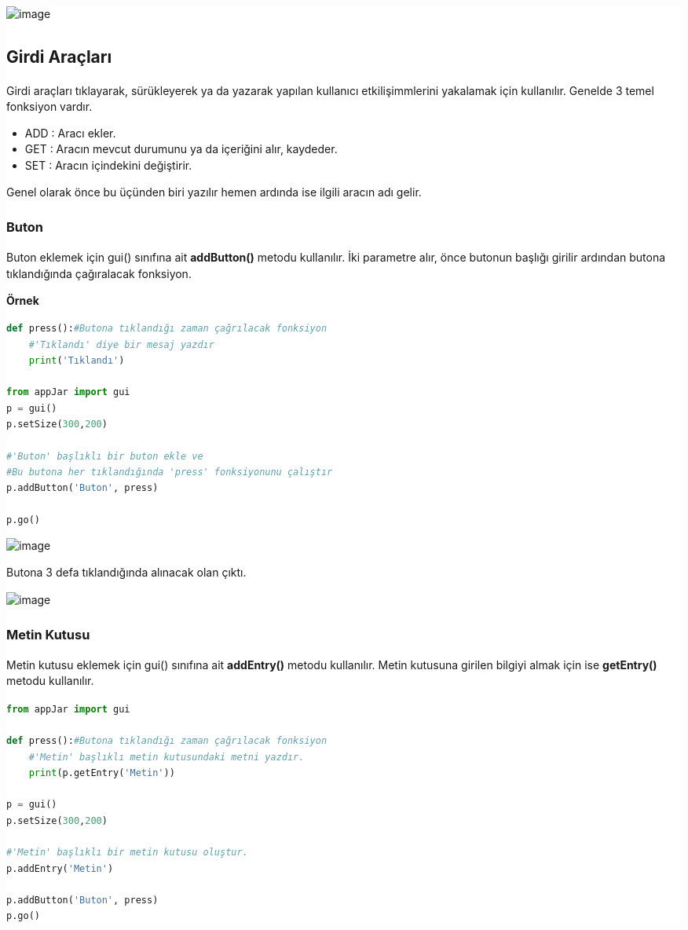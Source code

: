 ![image](https://user-images.githubusercontent.com/56628866/151692270-afeb612c-888a-4261-bbee-ead08ce4b3a0.png)

## Girdi Araçları

Girdi araçları tıklayarak, sürükleyerek ya da yazarak yapılan kullanıcı etkilişimmlerini yakalamak için kullanılır. Genelde 3 temel fonksiyon vardır.

- ADD : Aracı ekler.
- GET : Aracın mevcut durumunu ya da içeriğini alır, kaydeder.
- SET : Aracın içindekini değiştirir.

Genel olarak önce bu üçünden biri yazılır hemen ardında ise ilgili aracın adı gelir.

### Buton 

Buton eklemek için gui() sınıfına ait **addButton()** metodu kullanılır. İki parametre alır, önce butonun başlığı girilir ardından butona tıklandığında çağıralacak fonksiyon.

**Örnek**


```python
def press():#Butona tıklandığı zaman çağrılacak fonksiyon
    #'Tıklandı' diye bir mesaj yazdır
    print('Tıklandı')

from appJar import gui 
p = gui()
p.setSize(300,200)

#'Buton' başlıklı bir buton ekle ve
#Bu butona her tıklandığında 'press' fonksiyonunu çalıştır
p.addButton('Buton', press)

p.go()
```

![image](https://user-images.githubusercontent.com/56628866/151692617-cb6540c3-ee3a-4169-89a8-a8f04a2ba2c3.png)

Butona 3 defa tıklandığında alınacak olan çıktı.

![image](https://user-images.githubusercontent.com/56628866/151692623-17ce31a1-c4ee-4805-8267-9b12c9fadfe7.png)

### Metin Kutusu

Metin kutusu eklemek için gui() sınıfına ait **addEntry()** metodu kullanılır. Metin kutusuna girilen bilgiyi almak için ise **getEntry()** metodu kullanılır.

```python
from appJar import gui

def press():#Butona tıklandığı zaman çağrılacak fonksiyon
    #'Metin' başlıklı metin kutusundaki metni yazdır.
    print(p.getEntry('Metin'))

p = gui()
p.setSize(300,200)

#'Metin' başlıklı bir metin kutusu oluştur.
p.addEntry('Metin')

p.addButton('Buton', press)
p.go()
```

